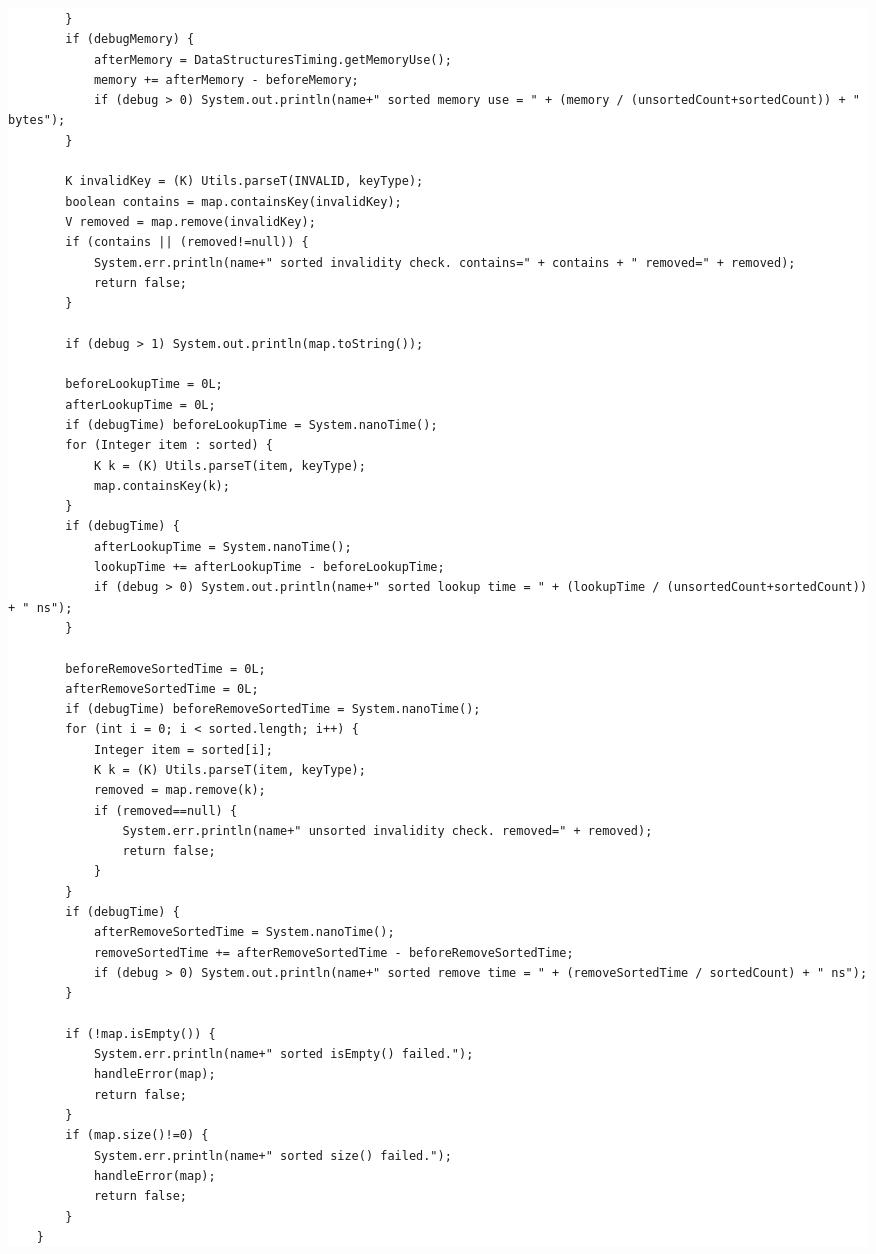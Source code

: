             }
            if (debugMemory) {
                afterMemory = DataStructuresTiming.getMemoryUse();
                memory += afterMemory - beforeMemory;
                if (debug > 0) System.out.println(name+" sorted memory use = " + (memory / (unsortedCount+sortedCount)) + " bytes");
            }

            K invalidKey = (K) Utils.parseT(INVALID, keyType);
            boolean contains = map.containsKey(invalidKey);
            V removed = map.remove(invalidKey);
            if (contains || (removed!=null)) {
                System.err.println(name+" sorted invalidity check. contains=" + contains + " removed=" + removed);
                return false;
            }

            if (debug > 1) System.out.println(map.toString());

            beforeLookupTime = 0L;
            afterLookupTime = 0L;
            if (debugTime) beforeLookupTime = System.nanoTime();
            for (Integer item : sorted) {
                K k = (K) Utils.parseT(item, keyType);
                map.containsKey(k);
            }
            if (debugTime) {
                afterLookupTime = System.nanoTime();
                lookupTime += afterLookupTime - beforeLookupTime;
                if (debug > 0) System.out.println(name+" sorted lookup time = " + (lookupTime / (unsortedCount+sortedCount)) + " ns");
            }

            beforeRemoveSortedTime = 0L;
            afterRemoveSortedTime = 0L;
            if (debugTime) beforeRemoveSortedTime = System.nanoTime();
            for (int i = 0; i < sorted.length; i++) {
                Integer item = sorted[i];
                K k = (K) Utils.parseT(item, keyType);
                removed = map.remove(k);
                if (removed==null) {
                    System.err.println(name+" unsorted invalidity check. removed=" + removed);
                    return false;
                }
            }
            if (debugTime) {
                afterRemoveSortedTime = System.nanoTime();
                removeSortedTime += afterRemoveSortedTime - beforeRemoveSortedTime;
                if (debug > 0) System.out.println(name+" sorted remove time = " + (removeSortedTime / sortedCount) + " ns");
            }

            if (!map.isEmpty()) {
                System.err.println(name+" sorted isEmpty() failed.");
                handleError(map);
                return false;
            }
            if (map.size()!=0) {
                System.err.println(name+" sorted size() failed.");
                handleError(map);
                return false;
            }
        }
